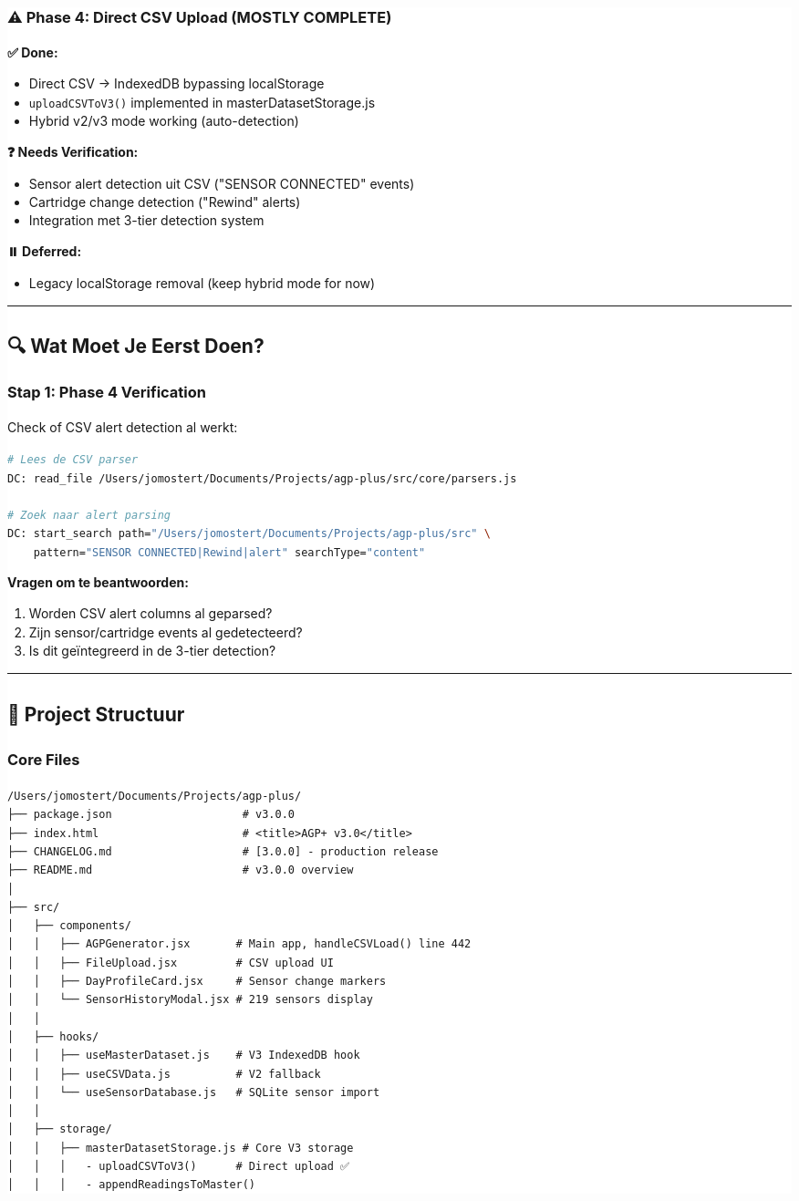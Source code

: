 ### ⚠️ Phase 4: Direct CSV Upload (MOSTLY COMPLETE)

**✅ Done:**
- Direct CSV → IndexedDB bypassing localStorage
- `uploadCSVToV3()` implemented in masterDatasetStorage.js
- Hybrid v2/v3 mode working (auto-detection)

**❓ Needs Verification:**
- Sensor alert detection uit CSV ("SENSOR CONNECTED" events)
- Cartridge change detection ("Rewind" alerts)
- Integration met 3-tier detection system

**⏸️ Deferred:**
- Legacy localStorage removal (keep hybrid mode for now)

---

## 🔍 Wat Moet Je Eerst Doen?

### Stap 1: Phase 4 Verification

Check of CSV alert detection al werkt:

```bash
# Lees de CSV parser
DC: read_file /Users/jomostert/Documents/Projects/agp-plus/src/core/parsers.js

# Zoek naar alert parsing
DC: start_search path="/Users/jomostert/Documents/Projects/agp-plus/src" \
    pattern="SENSOR CONNECTED|Rewind|alert" searchType="content"
```

**Vragen om te beantwoorden:**
1. Worden CSV alert columns al geparsed?
2. Zijn sensor/cartridge events al gedetecteerd?
3. Is dit geïntegreerd in de 3-tier detection?

---

## 📁 Project Structuur

### Core Files
```
/Users/jomostert/Documents/Projects/agp-plus/
├── package.json                    # v3.0.0
├── index.html                      # <title>AGP+ v3.0</title>
├── CHANGELOG.md                    # [3.0.0] - production release
├── README.md                       # v3.0.0 overview
│
├── src/
│   ├── components/
│   │   ├── AGPGenerator.jsx       # Main app, handleCSVLoad() line 442
│   │   ├── FileUpload.jsx         # CSV upload UI
│   │   ├── DayProfileCard.jsx     # Sensor change markers
│   │   └── SensorHistoryModal.jsx # 219 sensors display
│   │
│   ├── hooks/
│   │   ├── useMasterDataset.js    # V3 IndexedDB hook
│   │   ├── useCSVData.js          # V2 fallback
│   │   └── useSensorDatabase.js   # SQLite sensor import
│   │
│   ├── storage/
│   │   ├── masterDatasetStorage.js # Core V3 storage
│   │   │   - uploadCSVToV3()      # Direct upload ✅
│   │   │   - appendReadingsToMaster()
```